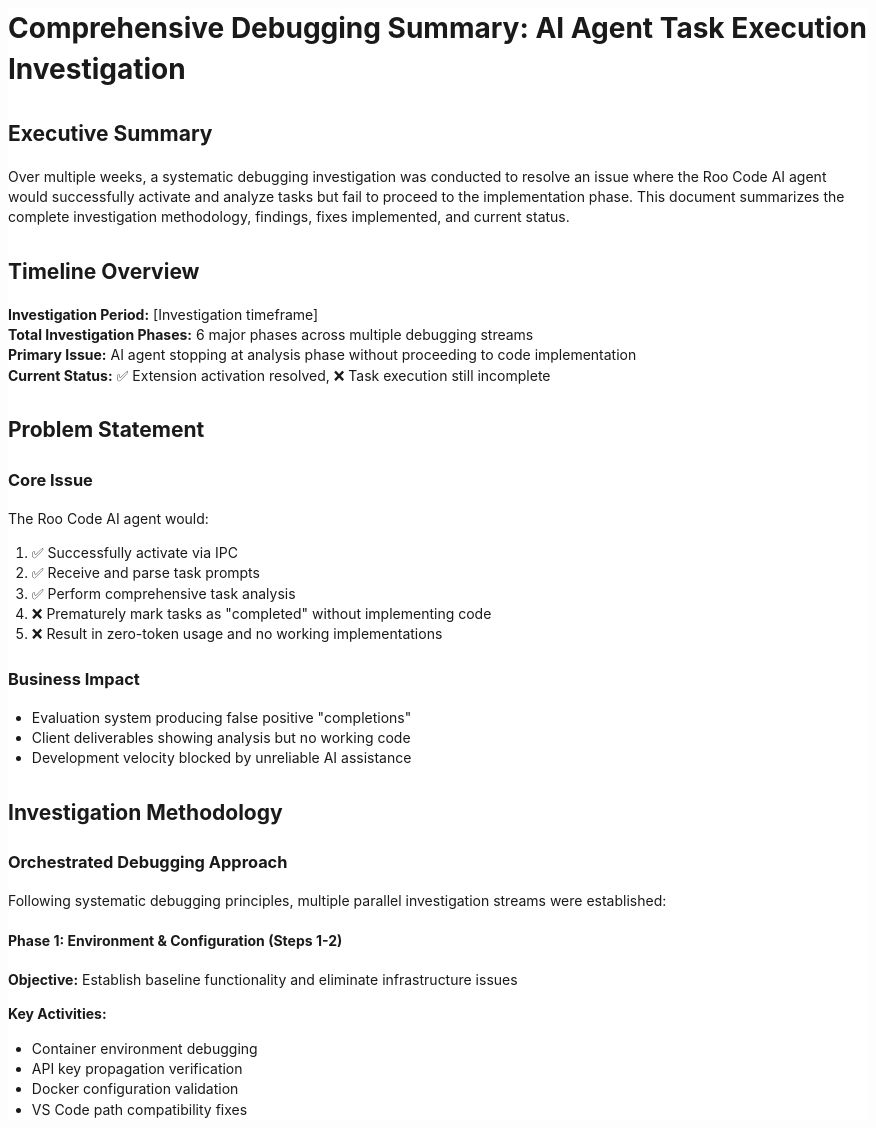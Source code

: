 # Comprehensive Debugging Summary: AI Agent Task Execution Investigation

## Executive Summary

Over multiple weeks, a systematic debugging investigation was conducted to resolve an issue where the Roo Code AI agent would successfully activate and analyze tasks but fail to proceed to the implementation phase. This document summarizes the complete investigation methodology, findings, fixes implemented, and current status.

## Timeline Overview

**Investigation Period:** [Investigation timeframe]  
**Total Investigation Phases:** 6 major phases across multiple debugging streams  
**Primary Issue:** AI agent stopping at analysis phase without proceeding to code implementation  
**Current Status:** ✅ Extension activation resolved, ❌ Task execution still incomplete

## Problem Statement

### Core Issue

The Roo Code AI agent would:

1. ✅ Successfully activate via IPC
2. ✅ Receive and parse task prompts
3. ✅ Perform comprehensive task analysis
4. ❌ Prematurely mark tasks as "completed" without implementing code
5. ❌ Result in zero-token usage and no working implementations

### Business Impact

- Evaluation system producing false positive "completions"
- Client deliverables showing analysis but no working code
- Development velocity blocked by unreliable AI assistance

## Investigation Methodology

### Orchestrated Debugging Approach

Following systematic debugging principles, multiple parallel investigation streams were established:

#### Phase 1: Environment & Configuration (Steps 1-2)

**Objective:** Establish baseline functionality and eliminate infrastructure issues

**Key Activities:**

- Container environment debugging
- API key propagation verification
- Docker configuration validation
- VS Code path compatibility fixes
